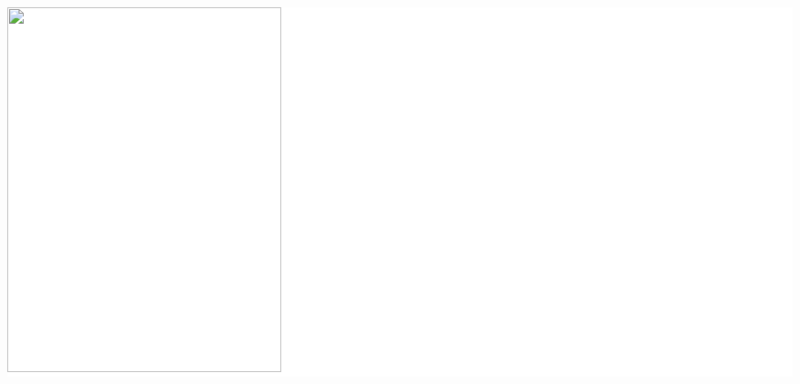<img src="https://github.com/kusha2000/e_commerce_app/assets/127003267/768e867e-5d83-4fa5-bd4f-f99709900a5e" width="300" height="400">



